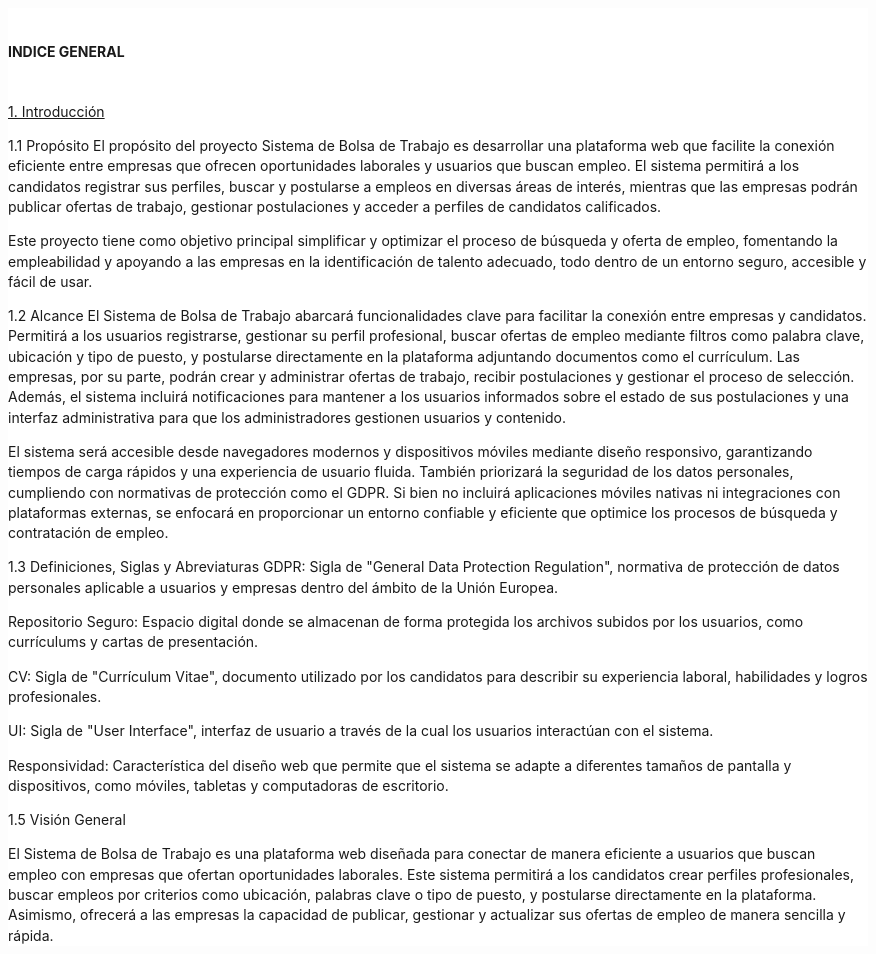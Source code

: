 
<div style="page-break-after: always; visibility: hidden">\pagebreak</div>


**INDICE GENERAL**
#
[1.	Introducción](#_Toc52661346)

1.1	Propósito
El propósito del proyecto Sistema de Bolsa de Trabajo es desarrollar una plataforma web que facilite la conexión eficiente entre empresas que ofrecen oportunidades laborales y usuarios que buscan empleo. El sistema permitirá a los candidatos registrar sus perfiles, buscar y postularse a empleos en diversas áreas de interés, mientras que las empresas podrán publicar ofertas de trabajo, gestionar postulaciones y acceder a perfiles de candidatos calificados.

Este proyecto tiene como objetivo principal simplificar y optimizar el proceso de búsqueda y oferta de empleo, fomentando la empleabilidad y apoyando a las empresas en la identificación de talento adecuado, todo dentro de un entorno seguro, accesible y fácil de usar.

1.2	Alcance
El Sistema de Bolsa de Trabajo abarcará funcionalidades clave para facilitar la conexión entre empresas y candidatos. Permitirá a los usuarios registrarse, gestionar su perfil profesional, buscar ofertas de empleo mediante filtros como palabra clave, ubicación y tipo de puesto, y postularse directamente en la plataforma adjuntando documentos como el currículum. Las empresas, por su parte, podrán crear y administrar ofertas de trabajo, recibir postulaciones y gestionar el proceso de selección. Además, el sistema incluirá notificaciones para mantener a los usuarios informados sobre el estado de sus postulaciones y una interfaz administrativa para que los administradores gestionen usuarios y contenido.

El sistema será accesible desde navegadores modernos y dispositivos móviles mediante diseño responsivo, garantizando tiempos de carga rápidos y una experiencia de usuario fluida. También priorizará la seguridad de los datos personales, cumpliendo con normativas de protección como el GDPR. Si bien no incluirá aplicaciones móviles nativas ni integraciones con plataformas externas, se enfocará en proporcionar un entorno confiable y eficiente que optimice los procesos de búsqueda y contratación de empleo.

1.3	Definiciones, Siglas y Abreviaturas
GDPR: Sigla de "General Data Protection Regulation", normativa de protección de datos personales aplicable a usuarios y empresas dentro del ámbito de la Unión Europea.

Repositorio Seguro: Espacio digital donde se almacenan de forma protegida los archivos subidos por los usuarios, como currículums y cartas de presentación.

CV: Sigla de "Currículum Vitae", documento utilizado por los candidatos para describir su experiencia laboral, habilidades y logros profesionales.

UI: Sigla de "User Interface", interfaz de usuario a través de la cual los usuarios interactúan con el sistema.

Responsividad: Característica del diseño web que permite que el sistema se adapte a diferentes tamaños de pantalla y dispositivos, como móviles, tabletas y computadoras de escritorio.

1.5	Visión General

El Sistema de Bolsa de Trabajo es una plataforma web diseñada para conectar de manera eficiente a usuarios que buscan empleo con empresas que ofertan oportunidades laborales. Este sistema permitirá a los candidatos crear perfiles profesionales, buscar empleos por criterios como ubicación, palabras clave o tipo de puesto, y postularse directamente en la plataforma. Asimismo, ofrecerá a las empresas la capacidad de publicar, gestionar y actualizar sus ofertas de empleo de manera sencilla y rápida.
